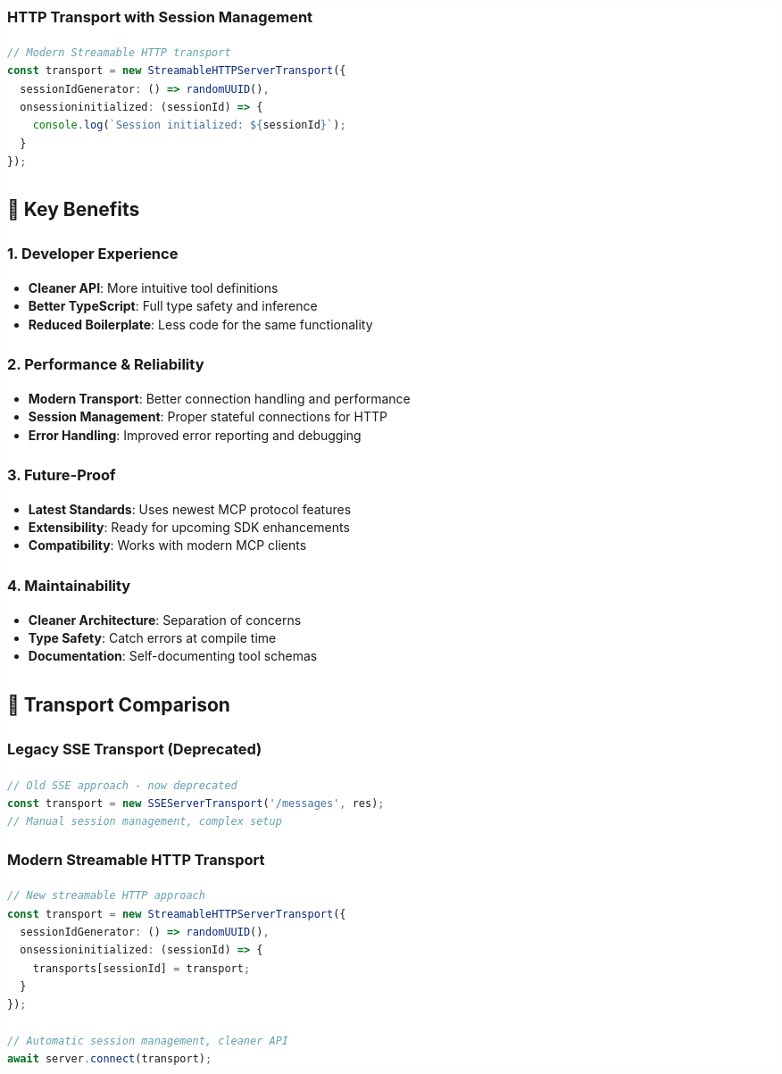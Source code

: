 ```typescript
```

### HTTP Transport with Session Management

```typescript
// Modern Streamable HTTP transport
const transport = new StreamableHTTPServerTransport({
  sessionIdGenerator: () => randomUUID(),
  onsessioninitialized: (sessionId) => {
    console.log(`Session initialized: ${sessionId}`);
  }
});
```

## 🎯 Key Benefits

### 1. **Developer Experience**
- **Cleaner API**: More intuitive tool definitions
- **Better TypeScript**: Full type safety and inference
- **Reduced Boilerplate**: Less code for the same functionality

### 2. **Performance & Reliability**
- **Modern Transport**: Better connection handling and performance
- **Session Management**: Proper stateful connections for HTTP
- **Error Handling**: Improved error reporting and debugging

### 3. **Future-Proof**
- **Latest Standards**: Uses newest MCP protocol features
- **Extensibility**: Ready for upcoming SDK enhancements
- **Compatibility**: Works with modern MCP clients

### 4. **Maintainability**
- **Cleaner Architecture**: Separation of concerns
- **Type Safety**: Catch errors at compile time
- **Documentation**: Self-documenting tool schemas

## 🔄 Transport Comparison

### Legacy SSE Transport (Deprecated)
```typescript
// Old SSE approach - now deprecated
const transport = new SSEServerTransport('/messages', res);
// Manual session management, complex setup
```

### Modern Streamable HTTP Transport
```typescript
// New streamable HTTP approach
const transport = new StreamableHTTPServerTransport({
  sessionIdGenerator: () => randomUUID(),
  onsessioninitialized: (sessionId) => {
    transports[sessionId] = transport;
  }
});

// Automatic session management, cleaner API
await server.connect(transport);
```
